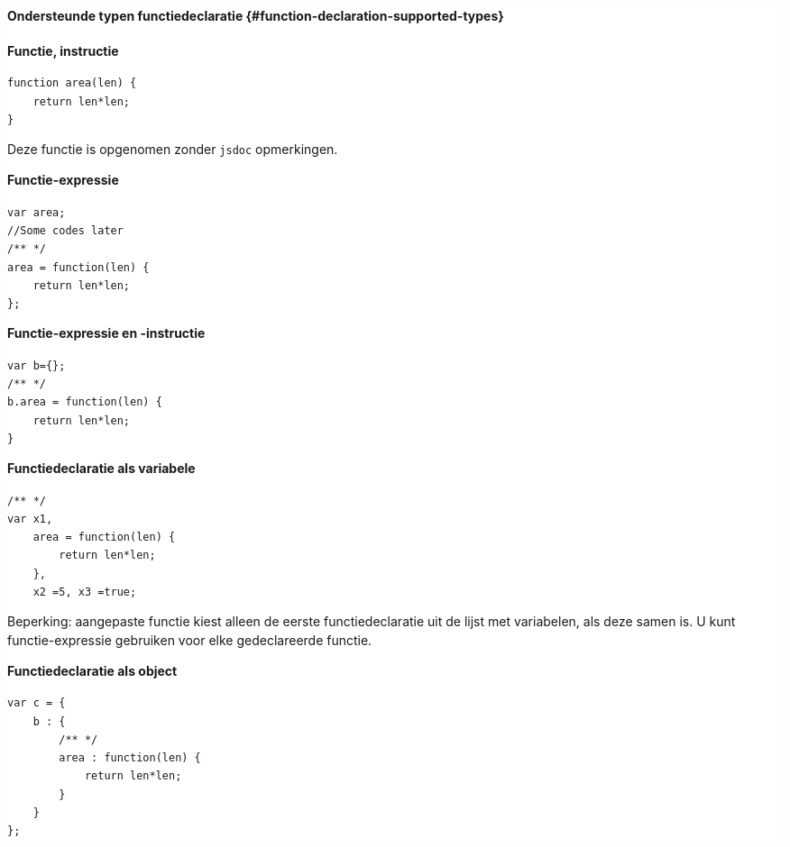 #### Ondersteunde typen functiedeclaratie {#function-declaration-supported-types}

**Functie, instructie**

```
function area(len) {
    return len*len;
}
```

Deze functie is opgenomen zonder `jsdoc` opmerkingen.

**Functie-expressie**

```
var area;
//Some codes later
/** */
area = function(len) {
    return len*len;
};
```

**Functie-expressie en -instructie**

```
var b={};
/** */
b.area = function(len) {
    return len*len;
}
```

**Functiedeclaratie als variabele**

```
/** */
var x1,
    area = function(len) {
        return len*len;
    },
    x2 =5, x3 =true;
```

Beperking: aangepaste functie kiest alleen de eerste functiedeclaratie uit de lijst met variabelen, als deze samen is. U kunt functie-expressie gebruiken voor elke gedeclareerde functie.

**Functiedeclaratie als object**

```
var c = {
    b : {
        /** */
        area : function(len) {
            return len*len;
        }
    }
};
```
